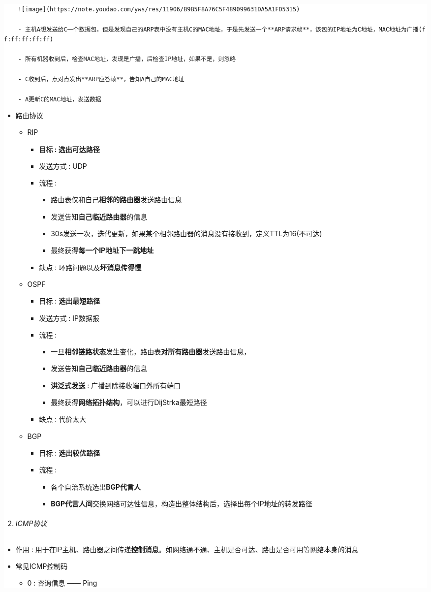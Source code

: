         ![image](https://note.youdao.com/yws/res/11906/B9B5F8A76C5F489099631DA5A1FD5315)

        - 主机A想发送给C一个数据包，但是发现自己的ARP表中没有主机C的MAC地址，于是先发送一个**ARP请求帧**，该包的IP地址为C地址，MAC地址为广播(ff:ff:ff:ff:ff)
        
        - 所有机器收到后，检查MAC地址，发现是广播，后检查IP地址，如果不是，则忽略
        
        - C收到后，点对点发出**ARP应答帧**，告知A自己的MAC地址
        
        - A更新C的MAC地址，发送数据
        
- 路由协议

    - RIP
    
        - **目标 : 选出可达路径**
    
        - 发送方式 : UDP
    
        - 流程 :
    
            - 路由表仅和自己**相邻的路由器**发送路由信息
            
            - 发送告知**自己临近路由器**的信息
        
            - 30s发送一次，迭代更新，如果某个相邻路由器的消息没有接收到，定义TTL为16(不可达)
            
            - 最终获得**每一个IP地址下一跳地址**
            
        - 缺点 : 环路问题以及**坏消息传得慢**
    
    - OSPF
    
        - 目标 : **选出最短路径**
    
        - 发送方式 : IP数据报
    
        - 流程 :
    
            - 一旦**相邻链路状态**发生变化，路由表**对所有路由器**发送路由信息，
            
            - 发送告知**自己临近路由器**的信息
        
            - **洪泛式发送** : 广播到除接收端口外所有端口
            
            - 最终获得**网络拓扑结构**，可以进行DijStrka最短路径
            
        - 缺点 : 代价太大
    
    - BGP
    
        - 目标 : **选出较优路径**
        
        - 流程 :
    
            - 各个自治系统选出**BGP代言人**
            
            - **BGP代言人间**交换网络可达性信息，构造出整体结构后，选择出每个IP地址的转发路径
    
2. ###### ICMP协议

- 作用 : 用于在IP主机、路由器之间传递**控制消息**。如网络通不通、主机是否可达、路由是否可用等网络本身的消息

- 常见ICMP控制码

    - 0 : 咨询信息 —— Ping
    